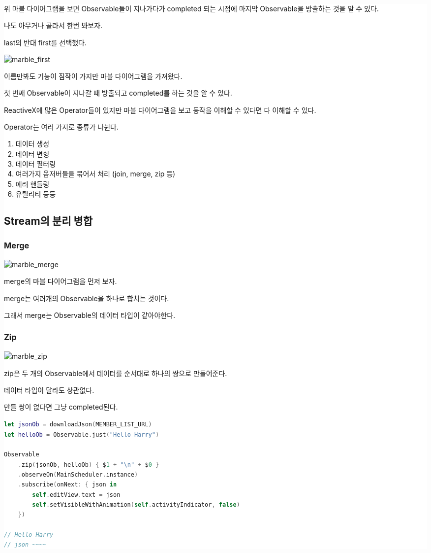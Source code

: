 위 마블 다이어그램을 보면 Observable들이 지나가다가 completed 되는 시점에 마지막 Observable을 방출하는 것을 알 수 있다.

나도 아무거나 골라서 한번 봐보자.

last의 반대 first를 선택했다.

<img width="746" alt="marble_first" src="https://user-images.githubusercontent.com/77602040/207626778-c39c43b5-c913-4b46-a6e1-1dbc4c447912.png">

이름만봐도 기능이 짐작이 가지만 마블 다이어그램을 가져왔다.

첫 번째 Observable이 지나갈 때 방출되고 completed를 하는 것을 알 수 있다.

ReactiveX에 많은 Operator들이 있지만 마블 다이어그램을 보고 동작을 이해할 수 있다면 다 이해할 수 있다.

Operator는  여러 가지로 종류가 나뉜다.

1. 데이터 생성
2. 데이터 변형
3. 데이터 필터링
4. 여러가지 옵저버들을 묶어서 처리 (join, merge, zip 등)
5. 에러 핸들링
6. 유틸리티 등등

## Stream의 분리 병합

### Merge

<img width="745" alt="marble_merge" src="https://user-images.githubusercontent.com/77602040/207626812-a2bb0ca4-6872-42ed-891f-e11dba796fff.png">

merge의 마블 다이어그램을 먼저 보자.

merge는 여러개의 Observable을 하나로 합치는 것이다.

그래서 merge는 Observable의 데이터 타입이 같아야한다.

### Zip

<img width="748" alt="marble_zip" src="https://user-images.githubusercontent.com/77602040/207626840-86b34c2f-155d-4168-a7e7-3658533975fa.png">

zip은 두 개의 Observable에서 데이터를 순서대로 하나의 쌍으로 만들어준다.

데이터 타입이 달라도 상관없다.

만들 쌍이 없다면 그냥 completed된다.

```swift
let jsonOb = downloadJson(MEMBER_LIST_URL)
let helloOb = Observable.just("Hello Harry")

Observable
    .zip(jsonOb, helloOb) { $1 + "\n" + $0 }
    .observeOn(MainScheduler.instance)
    .subscribe(onNext: { json in
        self.editView.text = json
        self.setVisibleWithAnimation(self.activityIndicator, false)
    })

// Hello Harry
// json ~~~~
```
